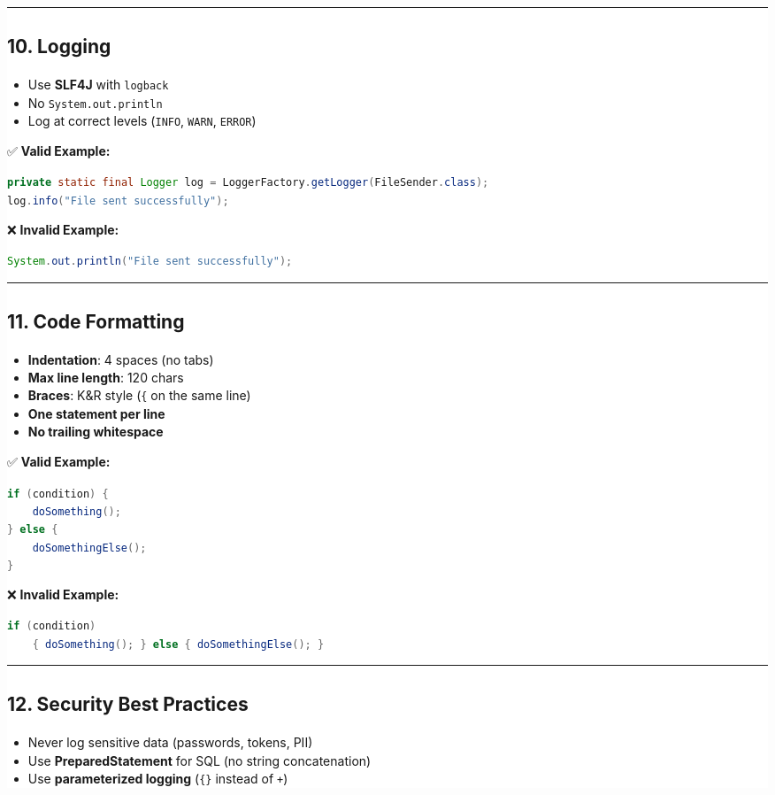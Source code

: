 ------------------------------------------------------------------------

## 10. Logging

-   Use **SLF4J** with `logback`
-   No `System.out.println`
-   Log at correct levels (`INFO`, `WARN`, `ERROR`)

✅ **Valid Example:**

``` java
private static final Logger log = LoggerFactory.getLogger(FileSender.class);
log.info("File sent successfully");
```

❌ **Invalid Example:**

``` java
System.out.println("File sent successfully");
```

------------------------------------------------------------------------

## 11. Code Formatting

-   **Indentation**: 4 spaces (no tabs)
-   **Max line length**: 120 chars
-   **Braces**: K&R style (`{` on the same line)
-   **One statement per line**
-   **No trailing whitespace**

✅ **Valid Example:**

``` java
if (condition) {
    doSomething();
} else {
    doSomethingElse();
}
```

❌ **Invalid Example:**

``` java
if (condition)
    { doSomething(); } else { doSomethingElse(); }
```

------------------------------------------------------------------------

## 12. Security Best Practices

-   Never log sensitive data (passwords, tokens, PII)
-   Use **PreparedStatement** for SQL (no string concatenation)
-   Use **parameterized logging** (`{}` instead of `+`)

